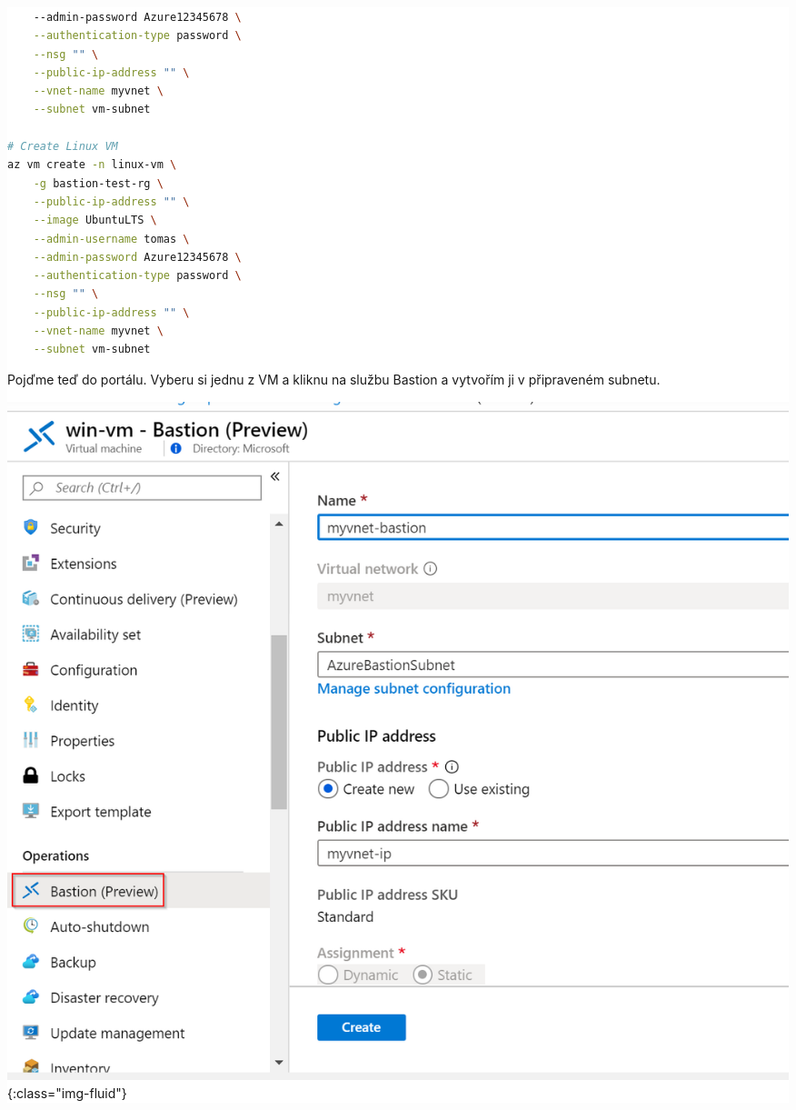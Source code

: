 ```bash
    --admin-password Azure12345678 \
    --authentication-type password \
    --nsg "" \
    --public-ip-address "" \
    --vnet-name myvnet \
    --subnet vm-subnet

# Create Linux VM
az vm create -n linux-vm \
    -g bastion-test-rg \
    --public-ip-address "" \
    --image UbuntuLTS \
    --admin-username tomas \
    --admin-password Azure12345678 \
    --authentication-type password \
    --nsg "" \
    --public-ip-address "" \
    --vnet-name myvnet \
    --subnet vm-subnet
```

Pojďme teď do portálu. Vyberu si jednu z VM a kliknu na službu Bastion a vytvořím ji v připraveném subnetu.

![](/images/2019/2019-10-16-10-50-51.png){:class="img-fluid"}

